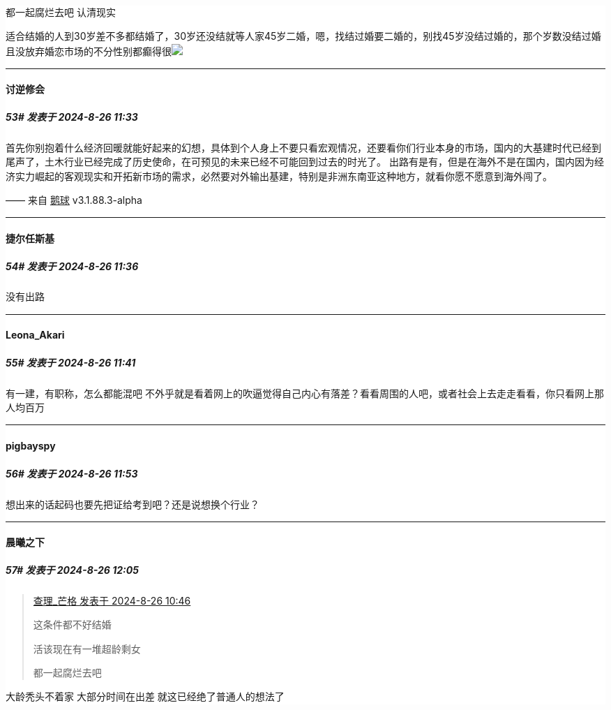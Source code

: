 都一起腐烂去吧</blockquote>
认清现实

适合结婚的人到30岁差不多都结婚了，30岁还没结就等人家45岁二婚，嗯，找结过婚要二婚的，别找45岁没结过婚的，那个岁数没结过婚且没放弃婚恋市场的不分性别都癫得很<img src="https://static.saraba1st.com/image/smiley/face2017/067.png" referrerpolicy="no-referrer">


*****

####  讨逆修会  
##### 53#       发表于 2024-8-26 11:33

首先你别抱着什么经济回暖就能好起来的幻想，具体到个人身上不要只看宏观情况，还要看你们行业本身的市场，国内的大基建时代已经到尾声了，土木行业已经完成了历史使命，在可预见的未来已经不可能回到过去的时光了。
出路有是有，但是在海外不是在国内，国内因为经济实力崛起的客观现实和开拓新市场的需求，必然要对外输出基建，特别是非洲东南亚这种地方，就看你愿不愿意到海外闯了。

—— 来自 [鹅球](https://www.pgyer.com/xfPejhuq) v3.1.88.3-alpha


*****

####  捷尔任斯基  
##### 54#       发表于 2024-8-26 11:36

没有出路


*****

####  Leona_Akari  
##### 55#       发表于 2024-8-26 11:41

有一建，有职称，怎么都能混吧
不外乎就是看着网上的吹逼觉得自己内心有落差？看看周围的人吧，或者社会上去走走看看，你只看网上那人均百万


*****

####  pigbayspy  
##### 56#       发表于 2024-8-26 11:53

想出来的话起码也要先把证给考到吧？还是说想换个行业？


*****

####  晨曦之下  
##### 57#       发表于 2024-8-26 12:05

<blockquote><a href="httphttps://bbs.saraba1st.com/2b/forum.php?mod=redirect&amp;goto=findpost&amp;pid=66016154&amp;ptid=2196579" target="_blank">查理_芒格 发表于 2024-8-26 10:46</a>

这条件都不好结婚

活该现在有一堆超龄剩女

都一起腐烂去吧</blockquote>
大龄秃头不着家 大部分时间在出差 就这已经绝了普通人的想法了
